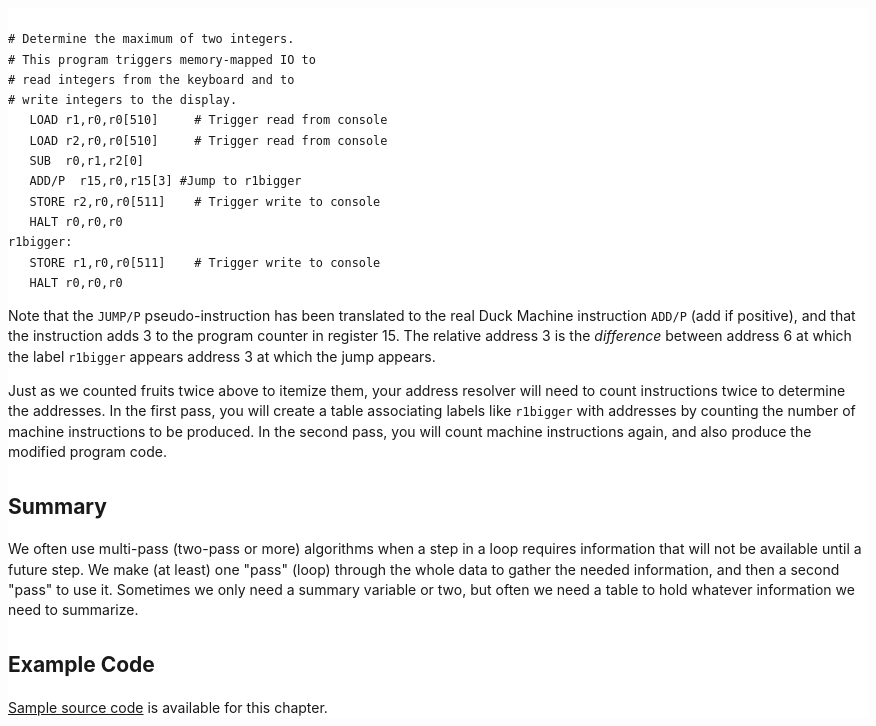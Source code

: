 ```
  
# Determine the maximum of two integers.
# This program triggers memory-mapped IO to
# read integers from the keyboard and to
# write integers to the display.
   LOAD r1,r0,r0[510]     # Trigger read from console
   LOAD r2,r0,r0[510]     # Trigger read from console
   SUB  r0,r1,r2[0]
   ADD/P  r15,r0,r15[3] #Jump to r1bigger
   STORE r2,r0,r0[511]    # Trigger write to console
   HALT r0,r0,r0
r1bigger:
   STORE r1,r0,r0[511]    # Trigger write to console
   HALT r0,r0,r0
```

Note that the `JUMP/P` pseudo-instruction has been translated 
to the real Duck Machine instruction `ADD/P` (add if positive), 
and that the instruction adds 3 to the program counter 
in register 15.  The relative address 3 is the _difference_ 
between address 6 at which the label `r1bigger` appears 
address 3 at which the jump appears. 

Just as we counted fruits twice above to itemize them, 
your address resolver will need to count instructions 
twice to determine the addresses.  In the first pass, 
you will create a table associating labels like `r1bigger`
with addresses by counting the number of machine instructions 
to be produced.  In the second pass, you will count 
machine instructions again, and also produce the 
modified program code. 

## Summary 

We often use multi-pass (two-pass or more) algorithms when a step in a loop 
requires information that will not be available until a future step.  We make 
(at least) one "pass" (loop) through the whole data to gather the needed 
information, and then a second "pass" to use it.  Sometimes we only 
need a summary variable or two, but often we need a table to hold whatever
information we need to summarize.   

## Example Code 

[Sample source code](../sample_code/08_twopass.py) is available for this chapter. 